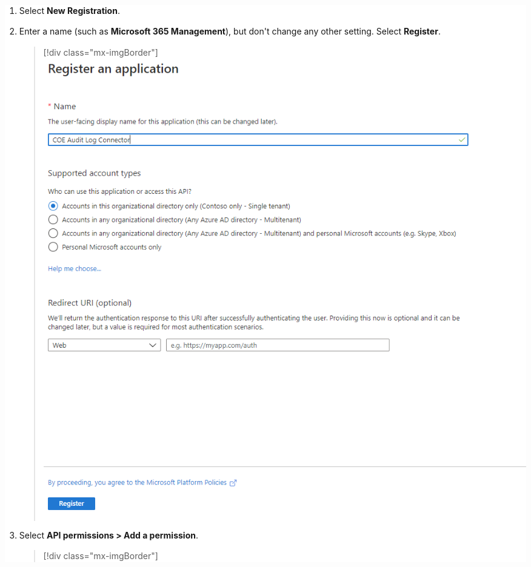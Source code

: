 1. Select **New Registration**.

1. Enter a name (such as **Microsoft 365 Management**), but don't change any other setting. Select **Register**.

   > [!div class="mx-imgBorder"]
   > [![Screenshot of enter a name and select Register.](../media/new-app-register-ss.png)](../media/new-app-register-ss.png#lightbox)

1. Select **API permissions > Add a permission**.

   > [!div class="mx-imgBorder"]